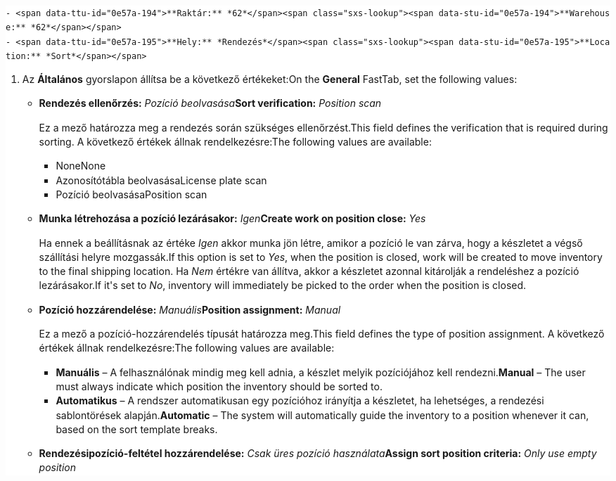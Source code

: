     - <span data-ttu-id="0e57a-194">**Raktár:** *62*</span><span class="sxs-lookup"><span data-stu-id="0e57a-194">**Warehouse:** *62*</span></span>
    - <span data-ttu-id="0e57a-195">**Hely:** *Rendezés*</span><span class="sxs-lookup"><span data-stu-id="0e57a-195">**Location:** *Sort*</span></span>

1. <span data-ttu-id="0e57a-196">Az **Általános** gyorslapon állítsa be a következő értékeket:</span><span class="sxs-lookup"><span data-stu-id="0e57a-196">On the **General** FastTab, set the following values:</span></span>

    - <span data-ttu-id="0e57a-197">**Rendezés ellenőrzés:** *Pozíció beolvasása*</span><span class="sxs-lookup"><span data-stu-id="0e57a-197">**Sort verification:** *Position scan*</span></span>

        <span data-ttu-id="0e57a-198">Ez a mező határozza meg a rendezés során szükséges ellenőrzést.</span><span class="sxs-lookup"><span data-stu-id="0e57a-198">This field defines the verification that is required during sorting.</span></span> <span data-ttu-id="0e57a-199">A következő értékek állnak rendelkezésre:</span><span class="sxs-lookup"><span data-stu-id="0e57a-199">The following values are available:</span></span>

        - <span data-ttu-id="0e57a-200">None</span><span class="sxs-lookup"><span data-stu-id="0e57a-200">None</span></span>
        - <span data-ttu-id="0e57a-201">Azonosítótábla beolvasása</span><span class="sxs-lookup"><span data-stu-id="0e57a-201">License plate scan</span></span>
        - <span data-ttu-id="0e57a-202">Pozíció beolvasása</span><span class="sxs-lookup"><span data-stu-id="0e57a-202">Position scan</span></span>

    - <span data-ttu-id="0e57a-203">**Munka létrehozása a pozíció lezárásakor:** *Igen*</span><span class="sxs-lookup"><span data-stu-id="0e57a-203">**Create work on position close:** *Yes*</span></span>

        <span data-ttu-id="0e57a-204">Ha ennek a beállításnak az értéke *Igen* akkor munka jön létre, amikor a pozíció le van zárva, hogy a készletet a végső szállítási helyre mozgassák.</span><span class="sxs-lookup"><span data-stu-id="0e57a-204">If this option is set to *Yes*, when the position is closed, work will be created to move inventory to the final shipping location.</span></span> <span data-ttu-id="0e57a-205">Ha *Nem* értékre van állítva, akkor a készletet azonnal kitárolják a rendeléshez a pozíció lezárásakor.</span><span class="sxs-lookup"><span data-stu-id="0e57a-205">If it's set to *No*, inventory will immediately be picked to the order when the position is closed.</span></span>

    - <span data-ttu-id="0e57a-206">**Pozíció hozzárendelése:** *Manuális*</span><span class="sxs-lookup"><span data-stu-id="0e57a-206">**Position assignment:** *Manual*</span></span>

        <span data-ttu-id="0e57a-207">Ez a mező a pozíció-hozzárendelés típusát határozza meg.</span><span class="sxs-lookup"><span data-stu-id="0e57a-207">This field defines the type of position assignment.</span></span> <span data-ttu-id="0e57a-208">A következő értékek állnak rendelkezésre:</span><span class="sxs-lookup"><span data-stu-id="0e57a-208">The following values are available:</span></span>

        - <span data-ttu-id="0e57a-209">**Manuális** – A felhasználónak mindig meg kell adnia, a készlet melyik pozíciójához kell rendezni.</span><span class="sxs-lookup"><span data-stu-id="0e57a-209">**Manual** – The user must always indicate which position the inventory should be sorted to.</span></span>
        - <span data-ttu-id="0e57a-210">**Automatikus** – A rendszer automatikusan egy pozícióhoz irányítja a készletet, ha lehetséges, a rendezési sablontörések alapján.</span><span class="sxs-lookup"><span data-stu-id="0e57a-210">**Automatic** – The system will automatically guide the inventory to a position whenever it can, based on the sort template breaks.</span></span>

    - <span data-ttu-id="0e57a-211">**Rendezésipozíció-feltétel hozzárendelése:** *Csak üres pozíció használata*</span><span class="sxs-lookup"><span data-stu-id="0e57a-211">**Assign sort position criteria:** *Only use empty position*</span></span>
